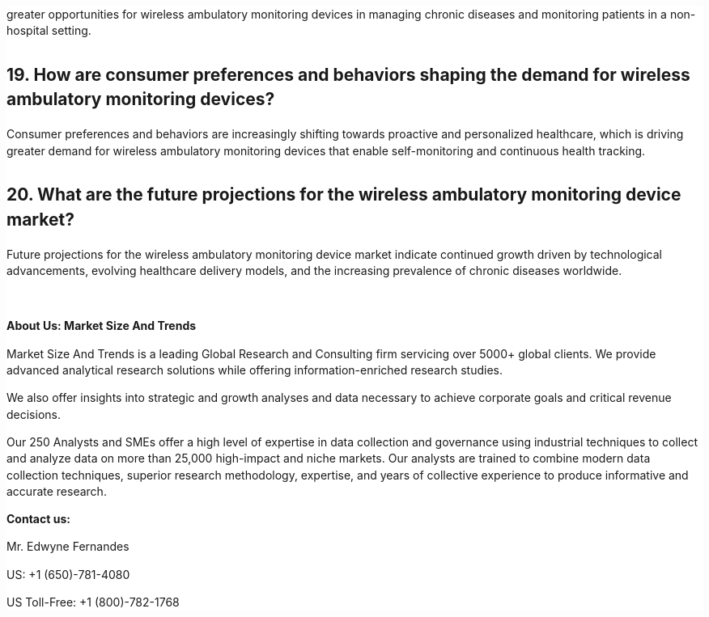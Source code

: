 greater opportunities for wireless ambulatory monitoring devices in managing chronic diseases and monitoring patients in a non-hospital setting.</p><h2>19. How are consumer preferences and behaviors shaping the demand for wireless ambulatory monitoring devices?</h2><p>Consumer preferences and behaviors are increasingly shifting towards proactive and personalized healthcare, which is driving greater demand for wireless ambulatory monitoring devices that enable self-monitoring and continuous health tracking.</p><h2>20. What are the future projections for the wireless ambulatory monitoring device market?</h2><p>Future projections for the wireless ambulatory monitoring device market indicate continued growth driven by technological advancements, evolving healthcare delivery models, and the increasing prevalence of chronic diseases worldwide.</p></body></html></strong></p><p id="ember65" class="ember-view reader-text-block__paragraph">&nbsp;</p><p id="" class=""><strong>About Us: Market Size And Trends</strong></p><p id="" class="">Market Size And Trends is a leading Global Research and Consulting firm servicing over 5000+ global clients. We provide advanced analytical research solutions while offering information-enriched research studies.</p><p id="" class="">We also offer insights into strategic and growth analyses and data necessary to achieve corporate goals and critical revenue decisions.</p><p id="" class="">Our 250 Analysts and SMEs offer a high level of expertise in data collection and governance using industrial techniques to collect and analyze data on more than 25,000 high-impact and niche markets. Our analysts are trained to combine modern data collection techniques, superior research methodology, expertise, and years of collective experience to produce informative and accurate research.</p><p id="" class=""><strong>Contact us:</strong></p><p id="" class="">Mr. Edwyne Fernandes</p><p id="" class="">US: +1 (650)-781-4080</p><p id="" class="">US Toll-Free: +1 (800)-782-1768</p>